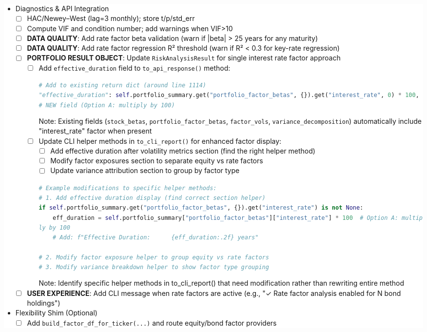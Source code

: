 - Diagnostics & API Integration
  - [ ] HAC/Newey–West (lag=3 monthly); store t/p/std_err
  - [ ] Compute VIF and condition number; add warnings when VIF>10
  - [ ] **DATA QUALITY**: Add rate factor beta validation (warn if |beta| > 25 years for any maturity)
  - [ ] **DATA QUALITY**: Add rate factor regression R² threshold (warn if R² < 0.3 for key-rate regression)
  - [ ] **PORTFOLIO RESULT OBJECT**: Update `RiskAnalysisResult` for single interest rate factor approach
    - [ ] Add `effective_duration` field to `to_api_response()` method:
      ```python
      # Add to existing return dict (around line 1114)
      "effective_duration": self.portfolio_summary.get("portfolio_factor_betas", {}).get("interest_rate", 0) * 100,  # NEW field (Option A: multiply by 100)
      ```
      Note: Existing fields (`stock_betas`, `portfolio_factor_betas`, `factor_vols`, `variance_decomposition`) 
      automatically include "interest_rate" factor when present
    - [ ] Update CLI helper methods in `to_cli_report()` for enhanced factor display:
      - [ ] Add effective duration after volatility metrics section (find the right helper method)
      - [ ] Modify factor exposures section to separate equity vs rate factors
      - [ ] Update variance attribution section to group by factor type
      ```python
      # Example modifications to specific helper methods:
      # 1. Add effective duration display (find correct section helper)
      if self.portfolio_summary.get("portfolio_factor_betas", {}).get("interest_rate") is not None:
          eff_duration = self.portfolio_summary["portfolio_factor_betas"]["interest_rate"] * 100  # Option A: multiply by 100
          # Add: f"Effective Duration:      {eff_duration:.2f} years"
      
      # 2. Modify factor exposure helper to group equity vs rate factors
      # 3. Modify variance breakdown helper to show factor type grouping
      ```
      Note: Identify specific helper methods in to_cli_report() that need modification rather than rewriting entire method
  - [ ] **USER EXPERIENCE**: Add CLI message when rate factors are active (e.g., "✓ Rate factor analysis enabled for N bond holdings")

- Flexibility Shim (Optional)
  - [ ] Add `build_factor_df_for_ticker(...)` and route equity/bond factor providers
